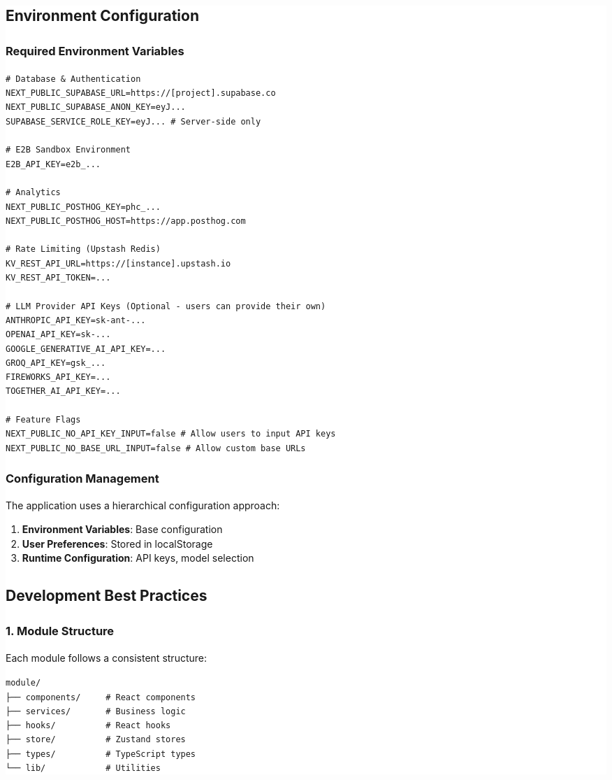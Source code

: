 ## Environment Configuration

### Required Environment Variables

```env
# Database & Authentication
NEXT_PUBLIC_SUPABASE_URL=https://[project].supabase.co
NEXT_PUBLIC_SUPABASE_ANON_KEY=eyJ...
SUPABASE_SERVICE_ROLE_KEY=eyJ... # Server-side only

# E2B Sandbox Environment
E2B_API_KEY=e2b_...

# Analytics
NEXT_PUBLIC_POSTHOG_KEY=phc_...
NEXT_PUBLIC_POSTHOG_HOST=https://app.posthog.com

# Rate Limiting (Upstash Redis)
KV_REST_API_URL=https://[instance].upstash.io
KV_REST_API_TOKEN=...

# LLM Provider API Keys (Optional - users can provide their own)
ANTHROPIC_API_KEY=sk-ant-...
OPENAI_API_KEY=sk-...
GOOGLE_GENERATIVE_AI_API_KEY=...
GROQ_API_KEY=gsk_...
FIREWORKS_API_KEY=...
TOGETHER_AI_API_KEY=...

# Feature Flags
NEXT_PUBLIC_NO_API_KEY_INPUT=false # Allow users to input API keys
NEXT_PUBLIC_NO_BASE_URL_INPUT=false # Allow custom base URLs
```

### Configuration Management

The application uses a hierarchical configuration approach:

1. **Environment Variables**: Base configuration
2. **User Preferences**: Stored in localStorage
3. **Runtime Configuration**: API keys, model selection

## Development Best Practices

### 1. Module Structure

Each module follows a consistent structure:
```
module/
├── components/     # React components
├── services/       # Business logic
├── hooks/          # React hooks
├── store/          # Zustand stores
├── types/          # TypeScript types
└── lib/            # Utilities
```
